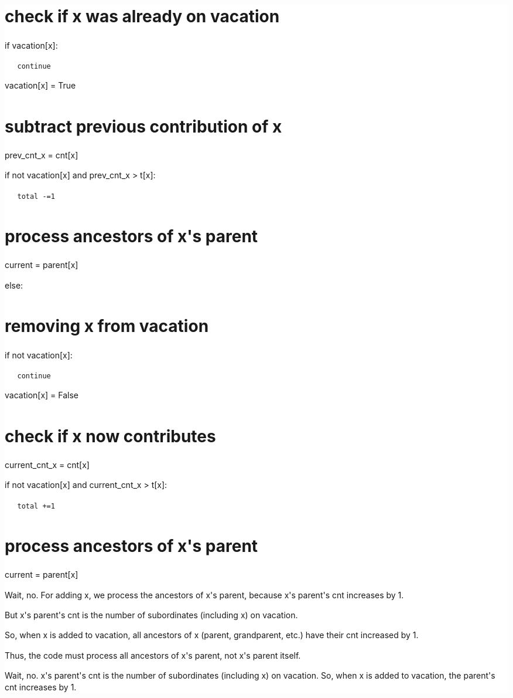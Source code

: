   # check if x was already on vacation

   if vacation[x]:

       continue

   vacation[x] = True

   # subtract previous contribution of x

   prev_cnt_x = cnt[x]

   if not vacation[x] and prev_cnt_x > t[x]:

       total -=1

   # process ancestors of x's parent

   current = parent[x]

else:

   # removing x from vacation

   if not vacation[x]:

       continue

   vacation[x] = False

   # check if x now contributes

   current_cnt_x = cnt[x]

   if not vacation[x] and current_cnt_x > t[x]:

       total +=1

   # process ancestors of x's parent

   current = parent[x]

Wait, no. For adding x, we process the ancestors of x's parent, because x's parent's cnt increases by 1.

But x's parent's cnt is the number of subordinates (including x) on vacation.

So, when x is added to vacation, all ancestors of x (parent, grandparent, etc.) have their cnt increased by 1.

Thus, the code must process all ancestors of x's parent, not x's parent itself.

Wait, no. x's parent's cnt is the number of subordinates (including x) on vacation. So, when x is added to vacation, the parent's cnt increases by 1.
